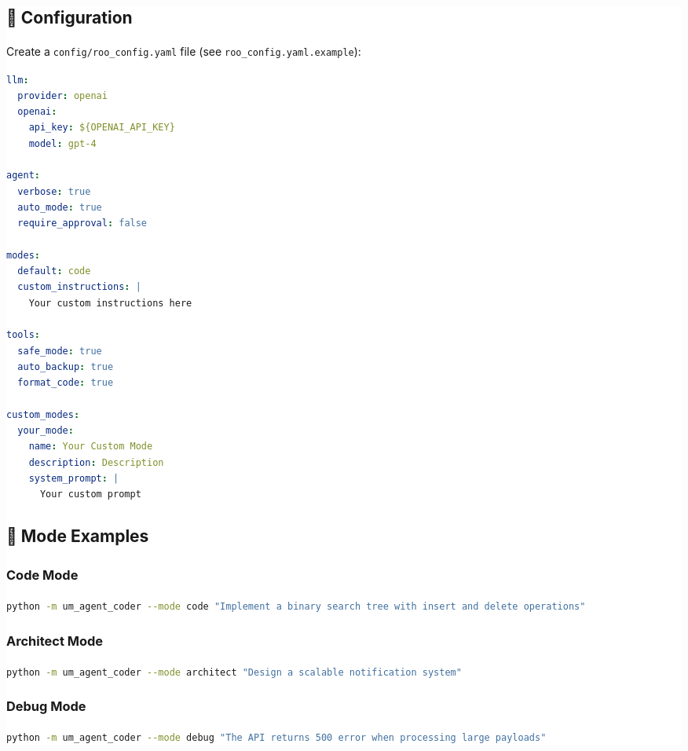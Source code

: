 ## 📁 Configuration

Create a `config/roo_config.yaml` file (see `roo_config.yaml.example`):

```yaml
llm:
  provider: openai
  openai:
    api_key: ${OPENAI_API_KEY}
    model: gpt-4

agent:
  verbose: true
  auto_mode: true
  require_approval: false

modes:
  default: code
  custom_instructions: |
    Your custom instructions here

tools:
  safe_mode: true
  auto_backup: true
  format_code: true

custom_modes:
  your_mode:
    name: Your Custom Mode
    description: Description
    system_prompt: |
      Your custom prompt
```

## 🎯 Mode Examples

### Code Mode
```bash
python -m um_agent_coder --mode code "Implement a binary search tree with insert and delete operations"
```

### Architect Mode
```bash
python -m um_agent_coder --mode architect "Design a scalable notification system"
```

### Debug Mode
```bash
python -m um_agent_coder --mode debug "The API returns 500 error when processing large payloads"
```
